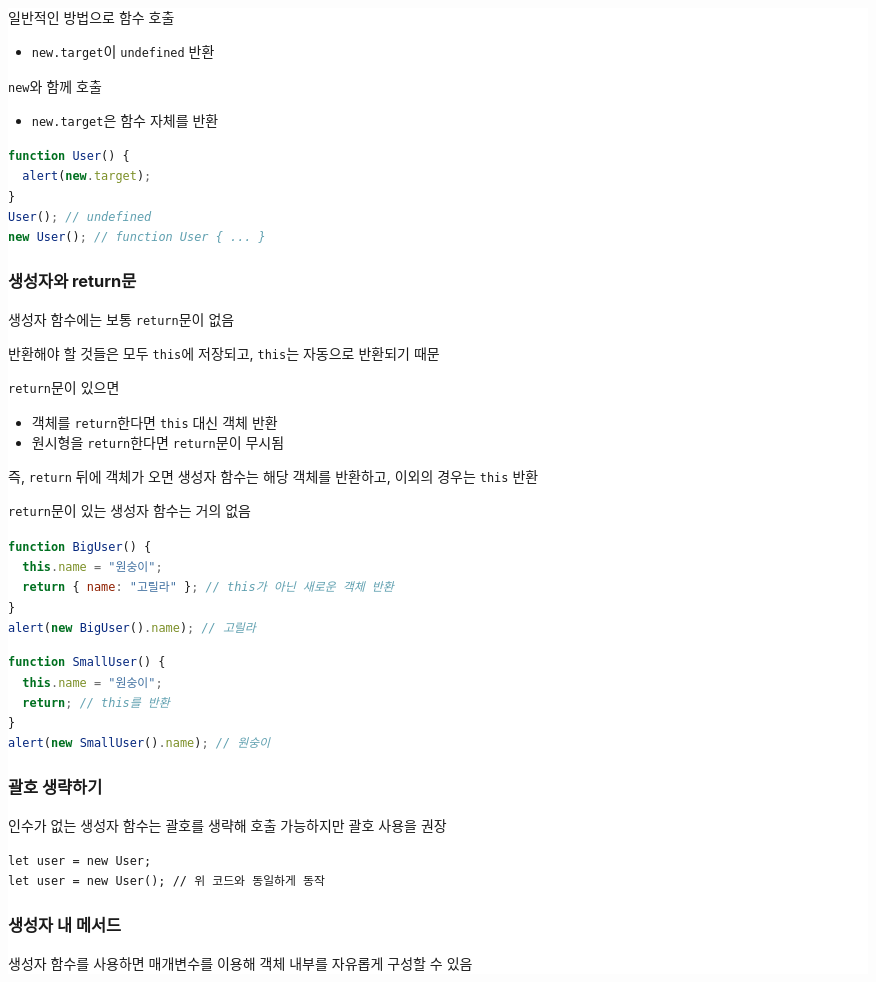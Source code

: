 일반적인 방법으로 함수 호출

- `new.target`이 `undefined` 반환

`new`와 함께 호출

- `new.target`은 함수 자체를 반환

```javascript
function User() {
  alert(new.target);
}
User(); // undefined
new User(); // function User { ... }
```

### 생성자와 return문

생성자 함수에는 보통 `return`문이 없음

반환해야 할 것들은 모두 `this`에 저장되고, `this`는 자동으로 반환되기 때문

`return`문이 있으면

- 객체를 `return`한다면 `this` 대신 객체 반환
- 원시형을 `return`한다면 `return`문이 무시됨

즉, `return` 뒤에 객체가 오면 생성자 함수는 해당 객체를 반환하고, 이외의 경우는 `this` 반환

`return`문이 있는 생성자 함수는 거의 없음

```javascript
function BigUser() {
  this.name = "원숭이";
  return { name: "고릴라" }; // this가 아닌 새로운 객체 반환
}
alert(new BigUser().name); // 고릴라
```

```javascript
function SmallUser() {
  this.name = "원숭이";
  return; // this를 반환
}
alert(new SmallUser().name); // 원숭이
```

### 괄호 생략하기

인수가 없는 생성자 함수는 괄호를 생략해 호출 가능하지만 괄호 사용을 권장

```
let user = new User;
let user = new User(); // 위 코드와 동일하게 동작
```

### 생성자 내 메서드

생성자 함수를 사용하면 매개변수를 이용해 객체 내부를 자유롭게 구성할 수 있음
